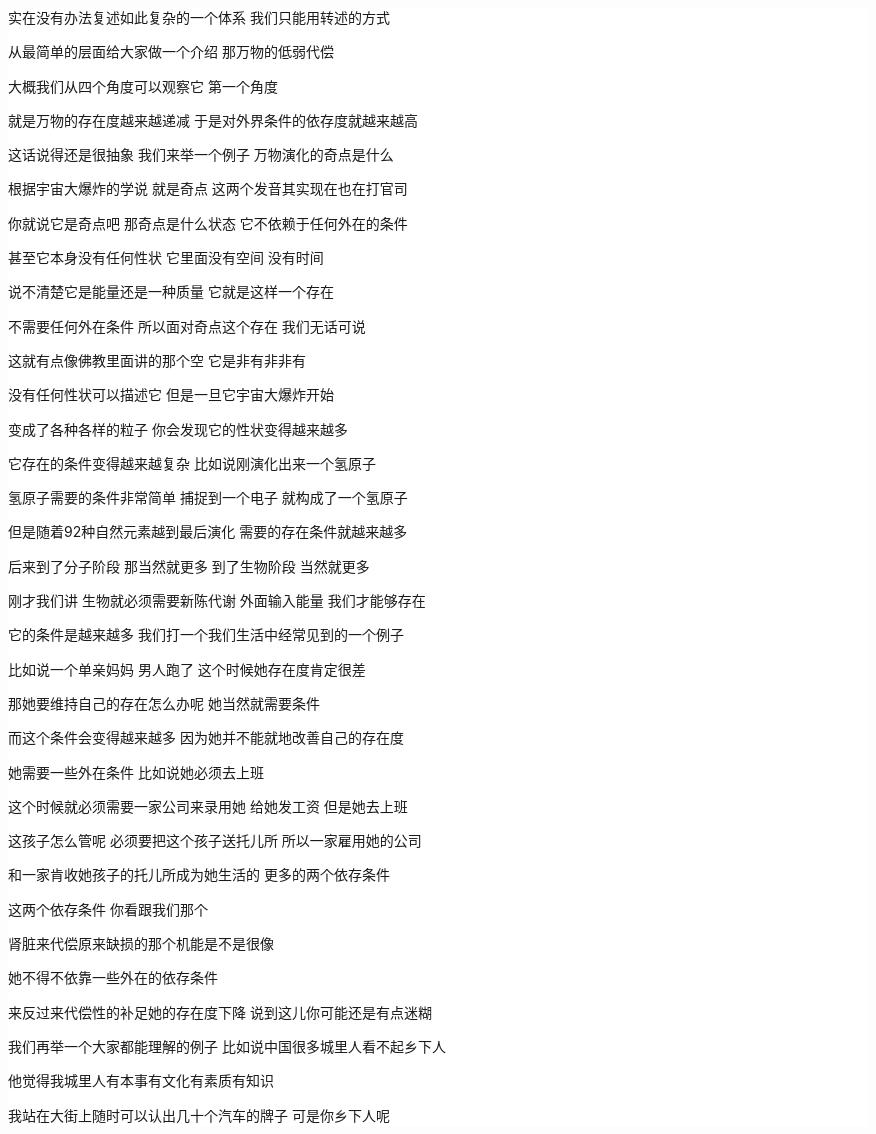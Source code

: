 实在没有办法复述如此复杂的一个体系  我们只能用转述的方式

从最简单的层面给大家做一个介绍  那万物的低弱代偿

大概我们从四个角度可以观察它  第一个角度

就是万物的存在度越来越递减  于是对外界条件的依存度就越来越高

这话说得还是很抽象  我们来举一个例子  万物演化的奇点是什么

根据宇宙大爆炸的学说  就是奇点  这两个发音其实现在也在打官司

你就说它是奇点吧  那奇点是什么状态  它不依赖于任何外在的条件

甚至它本身没有任何性状  它里面没有空间  没有时间

说不清楚它是能量还是一种质量  它就是这样一个存在

不需要任何外在条件  所以面对奇点这个存在  我们无话可说

这就有点像佛教里面讲的那个空  它是非有非非有

没有任何性状可以描述它  但是一旦它宇宙大爆炸开始

变成了各种各样的粒子  你会发现它的性状变得越来越多

它存在的条件变得越来越复杂  比如说刚演化出来一个氢原子

氢原子需要的条件非常简单  捕捉到一个电子  就构成了一个氢原子

但是随着92种自然元素越到最后演化  需要的存在条件就越来越多

后来到了分子阶段  那当然就更多  到了生物阶段  当然就更多

刚才我们讲  生物就必须需要新陈代谢  外面输入能量  我们才能够存在

它的条件是越来越多  我们打一个我们生活中经常见到的一个例子

比如说一个单亲妈妈  男人跑了  这个时候她存在度肯定很差

那她要维持自己的存在怎么办呢  她当然就需要条件

而这个条件会变得越来越多  因为她并不能就地改善自己的存在度

她需要一些外在条件  比如说她必须去上班

这个时候就必须需要一家公司来录用她  给她发工资  但是她去上班

这孩子怎么管呢  必须要把这个孩子送托儿所  所以一家雇用她的公司

和一家肯收她孩子的托儿所成为她生活的  更多的两个依存条件

这两个依存条件  你看跟我们那个

肾脏来代偿原来缺损的那个机能是不是很像

她不得不依靠一些外在的依存条件

来反过来代偿性的补足她的存在度下降  说到这儿你可能还是有点迷糊

我们再举一个大家都能理解的例子  比如说中国很多城里人看不起乡下人

他觉得我城里人有本事有文化有素质有知识

我站在大街上随时可以认出几十个汽车的牌子  可是你乡下人呢
